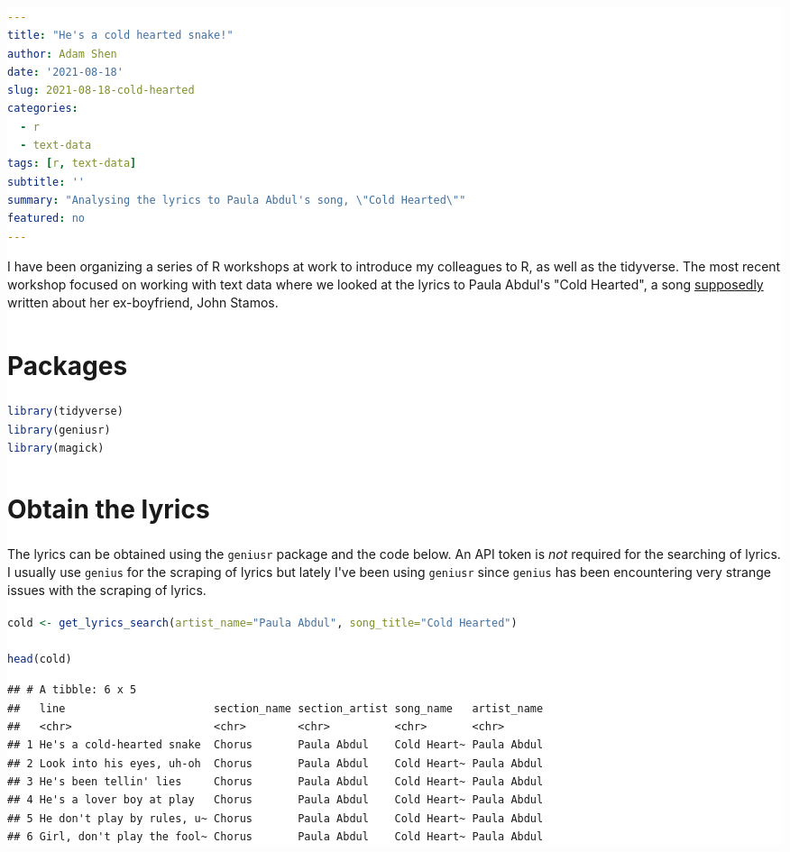 ```yaml
---
title: "He's a cold hearted snake!"
author: Adam Shen
date: '2021-08-18'
slug: 2021-08-18-cold-hearted
categories:
  - r
  - text-data
tags: [r, text-data]
subtitle: ''
summary: "Analysing the lyrics to Paula Abdul's song, \"Cold Hearted\""
featured: no
---
```




I have been organizing a series of R workshops at work to introduce my colleagues to R, as well as
the tidyverse. The most recent workshop focused on working with text data where we looked at the
lyrics to Paula Abdul's "Cold Hearted", a song [supposedly](https://genius.com/3689571) written 
about her ex-boyfriend, John Stamos.

# Packages


```r
library(tidyverse)
library(geniusr)
library(magick)
```



# Obtain the lyrics

The lyrics can be obtained using the `geniusr` package and the code below. An API token is *not*
required for the searching of lyrics. I usually use `genius` for the scraping of lyrics but lately 
I've been using `geniusr` since `genius` has been encountering very strange issues with the scraping
of lyrics.


```r
cold <- get_lyrics_search(artist_name="Paula Abdul", song_title="Cold Hearted")

head(cold)
```


```
## # A tibble: 6 x 5
##   line                       section_name section_artist song_name   artist_name
##   <chr>                      <chr>        <chr>          <chr>       <chr>      
## 1 He's a cold-hearted snake  Chorus       Paula Abdul    Cold Heart~ Paula Abdul
## 2 Look into his eyes, uh-oh  Chorus       Paula Abdul    Cold Heart~ Paula Abdul
## 3 He's been tellin' lies     Chorus       Paula Abdul    Cold Heart~ Paula Abdul
## 4 He's a lover boy at play   Chorus       Paula Abdul    Cold Heart~ Paula Abdul
## 5 He don't play by rules, u~ Chorus       Paula Abdul    Cold Heart~ Paula Abdul
## 6 Girl, don't play the fool~ Chorus       Paula Abdul    Cold Heart~ Paula Abdul
```
